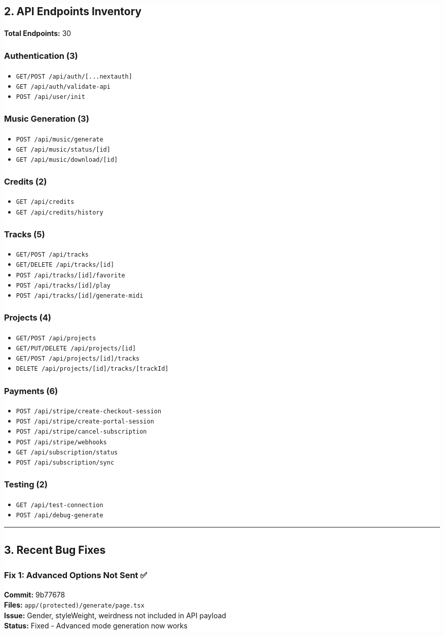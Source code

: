 ## 2. API Endpoints Inventory

**Total Endpoints:** 30

### Authentication (3)
- `GET/POST /api/auth/[...nextauth]`
- `GET /api/auth/validate-api`
- `POST /api/user/init`

### Music Generation (3)
- `POST /api/music/generate`
- `GET /api/music/status/[id]`
- `GET /api/music/download/[id]`

### Credits (2)
- `GET /api/credits`
- `GET /api/credits/history`

### Tracks (5)
- `GET/POST /api/tracks`
- `GET/DELETE /api/tracks/[id]`
- `POST /api/tracks/[id]/favorite`
- `POST /api/tracks/[id]/play`
- `POST /api/tracks/[id]/generate-midi`

### Projects (4)
- `GET/POST /api/projects`
- `GET/PUT/DELETE /api/projects/[id]`
- `GET/POST /api/projects/[id]/tracks`
- `DELETE /api/projects/[id]/tracks/[trackId]`

### Payments (6)
- `POST /api/stripe/create-checkout-session`
- `POST /api/stripe/create-portal-session`
- `POST /api/stripe/cancel-subscription`
- `POST /api/stripe/webhooks`
- `GET /api/subscription/status`
- `POST /api/subscription/sync`

### Testing (2)
- `GET /api/test-connection`
- `POST /api/debug-generate`

---

## 3. Recent Bug Fixes

### Fix 1: Advanced Options Not Sent ✅
**Commit:** 9b77678  
**Files:** `app/(protected)/generate/page.tsx`  
**Issue:** Gender, styleWeight, weirdness not included in API payload  
**Status:** Fixed - Advanced mode generation now works

